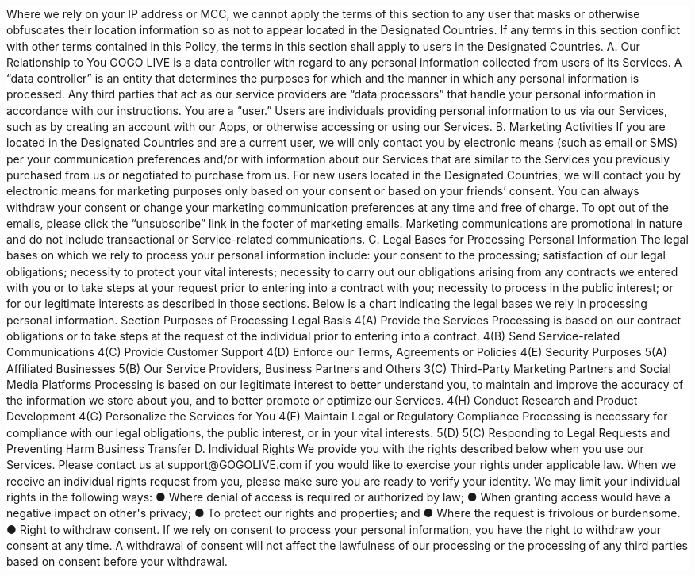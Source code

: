 Where we rely on your IP address or MCC, we cannot apply the terms of this section to any user that masks or otherwise obfuscates their location information so as not to appear located in the Designated Countries. If any terms in this section conflict with other terms contained in this Policy, the terms in this section shall apply to users in the Designated Countries.
A. Our Relationship to You
GOGO LIVE is a data controller with regard to any personal information collected from users of its Services. A “data controller” is an entity that determines the purposes for which and the manner in which any personal information is processed. Any third parties that act as our service providers are “data processors” that handle your personal information in accordance with our instructions.
You are a “user.” Users are individuals providing personal information to us via our Services, such as by creating an account with our Apps, or otherwise accessing or using our Services.
B. Marketing Activities
If you are located in the Designated Countries and are a current user, we will only contact you by electronic means (such as email or SMS) per your communication preferences and/or with information about our Services that are similar to the Services you previously purchased from us or negotiated to purchase from us.
For new users located in the Designated Countries, we will contact you by electronic means for marketing purposes only based on your consent or based on your friends’ consent. You can always withdraw your consent or change your marketing communication preferences at any time and free of charge. To opt out of the emails, please click the “unsubscribe” link in the footer of marketing emails. Marketing communications are promotional in nature and do not include transactional or Service-related communications.
C. Legal Bases for Processing Personal Information
The legal bases on which we rely to process your personal information include: your consent to the processing; satisfaction of our legal obligations; necessity to protect your vital interests; necessity to carry out our obligations arising from any contracts we entered with you or to take steps at your request prior to entering into a contract with you; necessity to process in the public interest; or for our legitimate interests as described in those sections. Below is a chart indicating the legal bases we rely in processing personal information.
Section Purposes of Processing Legal Basis
4(A) Provide the Services Processing is based on our contract obligations or to take steps at the request of the individual prior to entering into a contract.
4(B) Send Service-related Communications
4(C) Provide Customer Support
4(D) Enforce our Terms, Agreements or Policies
4(E) Security Purposes
5(A) Affiliated Businesses
5(B) Our Service Providers, Business Partners and Others
3(C) Third-Party Marketing Partners and Social Media Platforms Processing is based on our legitimate interest to better understand you, to maintain and improve the accuracy of the information we store about you, and to better promote or optimize our Services.
4(H) Conduct Research and Product Development
4(G) Personalize the Services for You
4(F) Maintain Legal or Regulatory Compliance Processing is necessary for compliance with our legal obligations, the public interest, or in your vital interests.
5(D)
5(C) Responding to Legal Requests and Preventing Harm
Business Transfer
D. Individual Rights
We provide you with the rights described below when you use our Services. Please contact us at support@GOGOLIVE.com if you would like to exercise your rights under applicable law. When we receive an individual rights request from you, please make sure you are ready to verify your identity. We may limit your individual rights in the following ways:
● Where denial of access is required or authorized by law;
● When granting access would have a negative impact on other's privacy;
● To protect our rights and properties; and
● Where the request is frivolous or burdensome.
● Right to withdraw consent. If we rely on consent to process your personal information, you have the right to withdraw your consent at any time. A withdrawal of consent will not affect the lawfulness of our processing or the processing of any third parties based on consent before your withdrawal.